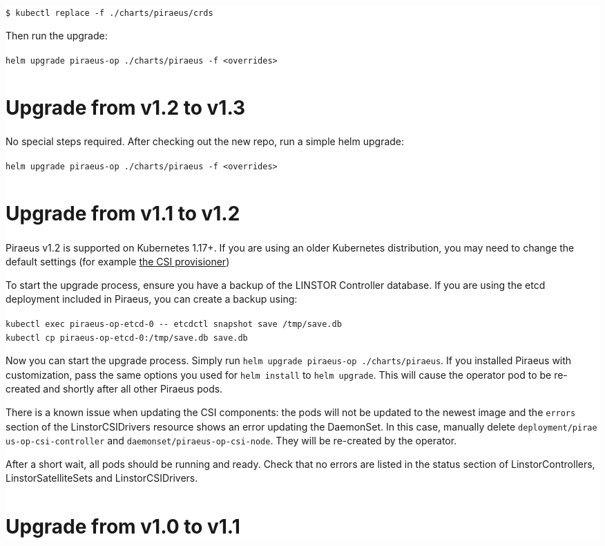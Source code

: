 ```
$ kubectl replace -f ./charts/piraeus/crds
```

Then run the upgrade:

```
helm upgrade piraeus-op ./charts/piraeus -f <overrides>
```

# Upgrade from v1.2 to v1.3

No special steps required. After checking out the new repo, run a simple helm upgrade:

```
helm upgrade piraeus-op ./charts/piraeus -f <overrides>
```

# Upgrade from v1.1 to v1.2

Piraeus v1.2 is supported on Kubernetes 1.17+. If you are using an older Kubernetes distribution, you may need
to change the default settings (for
example [the CSI provisioner](https://kubernetes-csi.github.io/docs/external-provisioner.html))

To start the upgrade process, ensure you have a backup of the LINSTOR Controller database. If you are using
the etcd deployment included in Piraeus, you can create a backup using:

```
kubectl exec piraeus-op-etcd-0 -- etcdctl snapshot save /tmp/save.db
kubectl cp piraeus-op-etcd-0:/tmp/save.db save.db
```

Now you can start the upgrade process. Simply run `helm upgrade piraeus-op ./charts/piraeus`. If you installed Piraeus
with customization, pass the same options you used for `helm install` to `helm upgrade`. This will cause the operator
pod to be re-created and shortly after all other Piraeus pods.

There is a known issue when updating the CSI components: the pods will not be updated to the newest image and the
`errors` section of the LinstorCSIDrivers resource shows an error updating the DaemonSet. In this case, manually
delete `deployment/piraeus-op-csi-controller` and `daemonset/piraeus-op-csi-node`. They will be re-created by the
operator.

After a short wait, all pods should be running and ready. Check that no errors are listed in the status section of
LinstorControllers, LinstorSatelliteSets and LinstorCSIDrivers.

# Upgrade from v1.0 to v1.1
